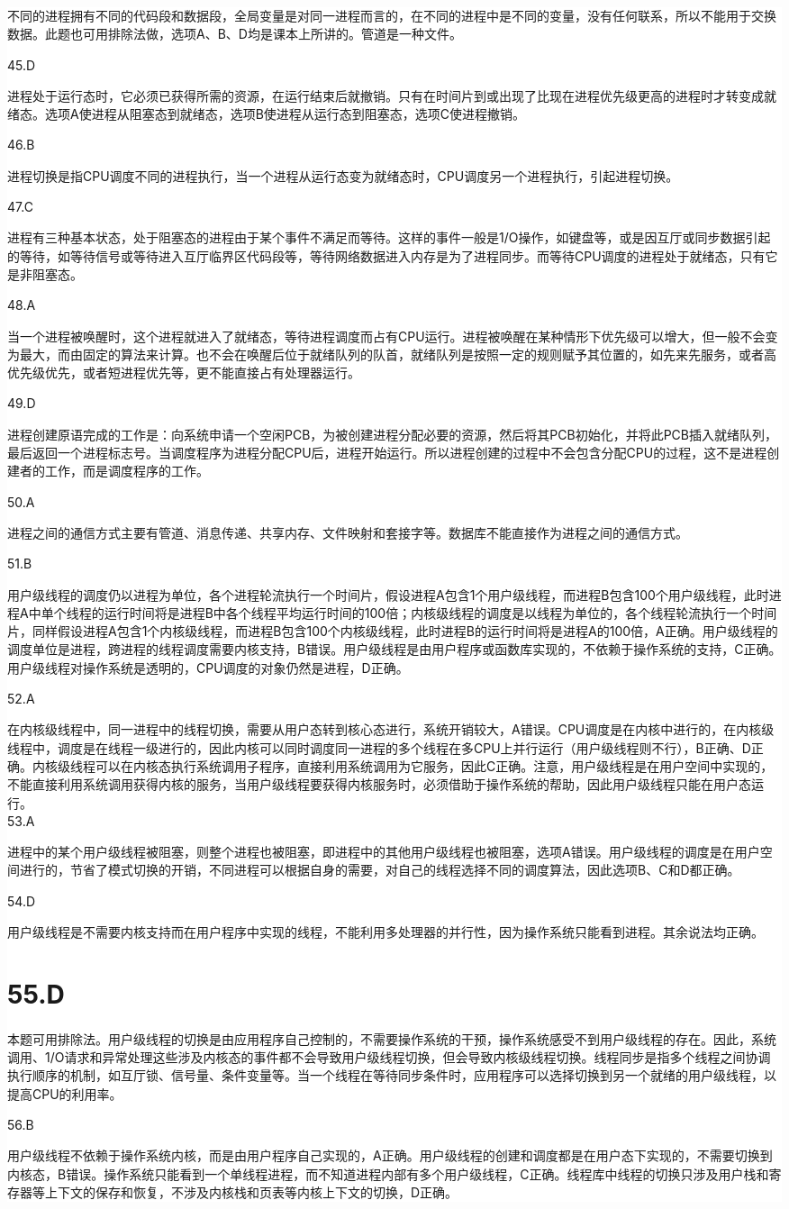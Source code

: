 不同的进程拥有不同的代码段和数据段，全局变量是对同一进程而言的，在不同的进程中是不同的变量，没有任何联系，所以不能用于交换数据。此题也可用排除法做，选项A、B、D均是课本上所讲的。管道是一种文件。  

45.D  

进程处于运行态时，它必须已获得所需的资源，在运行结束后就撤销。只有在时间片到或出现了比现在进程优先级更高的进程时才转变成就绪态。选项A使进程从阻塞态到就绪态，选项B使进程从运行态到阻塞态，选项C使进程撤销。  

46.B  

进程切换是指CPU调度不同的进程执行，当一个进程从运行态变为就绪态时，CPU调度另一个进程执行，引起进程切换。  

47.C  

进程有三种基本状态，处于阻塞态的进程由于某个事件不满足而等待。这样的事件一般是1/O操作，如键盘等，或是因互厅或同步数据引起的等待，如等待信号或等待进入互厅临界区代码段等，等待网络数据进入内存是为了进程同步。而等待CPU调度的进程处于就绪态，只有它是非阻塞态。  

48.A  

当一个进程被唤醒时，这个进程就进入了就绪态，等待进程调度而占有CPU运行。进程被唤醒在某种情形下优先级可以增大，但一般不会变为最大，而由固定的算法来计算。也不会在唤醒后位于就绪队列的队首，就绪队列是按照一定的规则赋予其位置的，如先来先服务，或者高优先级优先，或者短进程优先等，更不能直接占有处理器运行。  

49.D  

进程创建原语完成的工作是：向系统申请一个空闲PCB，为被创建进程分配必要的资源，然后将其PCB初始化，并将此PCB插入就绪队列，最后返回一个进程标志号。当调度程序为进程分配CPU后，进程开始运行。所以进程创建的过程中不会包含分配CPU的过程，这不是进程创建者的工作，而是调度程序的工作。  

50.A  

进程之间的通信方式主要有管道、消息传递、共享内存、文件映射和套接字等。数据库不能直接作为进程之间的通信方式。  

51.B  

用户级线程的调度仍以进程为单位，各个进程轮流执行一个时间片，假设进程A包含1个用户级线程，而进程B包含100个用户级线程，此时进程A中单个线程的运行时间将是进程B中各个线程平均运行时间的100倍；内核级线程的调度是以线程为单位的，各个线程轮流执行一个时间片，同样假设进程A包含1个内核级线程，而进程B包含100个内核级线程，此时进程B的运行时间将是进程A的100倍，A正确。用户级线程的调度单位是进程，跨进程的线程调度需要内核支持，B错误。用户级线程是由用户程序或函数库实现的，不依赖于操作系统的支持，C正确。用户级线程对操作系统是透明的，CPU调度的对象仍然是进程，D正确。  

52.A  

在内核级线程中，同一进程中的线程切换，需要从用户态转到核心态进行，系统开销较大，A错误。CPU调度是在内核中进行的，在内核级线程中，调度是在线程一级进行的，因此内核可以同时调度同一进程的多个线程在多CPU上并行运行（用户级线程则不行），B正确、D正确。内核级线程可以在内核态执行系统调用子程序，直接利用系统调用为它服务，因此C正确。注意，用户级线程是在用户空间中实现的，不能直接利用系统调用获得内核的服务，当用户级线程要获得内核服务时，必须借助于操作系统的帮助，因此用户级线程只能在用户态运行。  
53.A  

进程中的某个用户级线程被阻塞，则整个进程也被阻塞，即进程中的其他用户级线程也被阻塞，选项A错误。用户级线程的调度是在用户空间进行的，节省了模式切换的开销，不同进程可以根据自身的需要，对自己的线程选择不同的调度算法，因此选项B、C和D都正确。  

54.D  

用户级线程是不需要内核支持而在用户程序中实现的线程，不能利用多处理器的并行性，因为操作系统只能看到进程。其余说法均正确。  

# 55.D  

本题可用排除法。用户级线程的切换是由应用程序自己控制的，不需要操作系统的干预，操作系统感受不到用户级线程的存在。因此，系统调用、1/O请求和异常处理这些涉及内核态的事件都不会导致用户级线程切换，但会导致内核级线程切换。线程同步是指多个线程之间协调执行顺序的机制，如互厅锁、信号量、条件变量等。当一个线程在等待同步条件时，应用程序可以选择切换到另一个就绪的用户级线程，以提高CPU的利用率。  

56.B  

用户级线程不依赖于操作系统内核，而是由用户程序自己实现的，A正确。用户级线程的创建和调度都是在用户态下实现的，不需要切换到内核态，B错误。操作系统只能看到一个单线程进程，而不知道进程内部有多个用户级线程，C正确。线程库中线程的切换只涉及用户栈和寄存器等上下文的保存和恢复，不涉及内核栈和页表等内核上下文的切换，D正确。  
